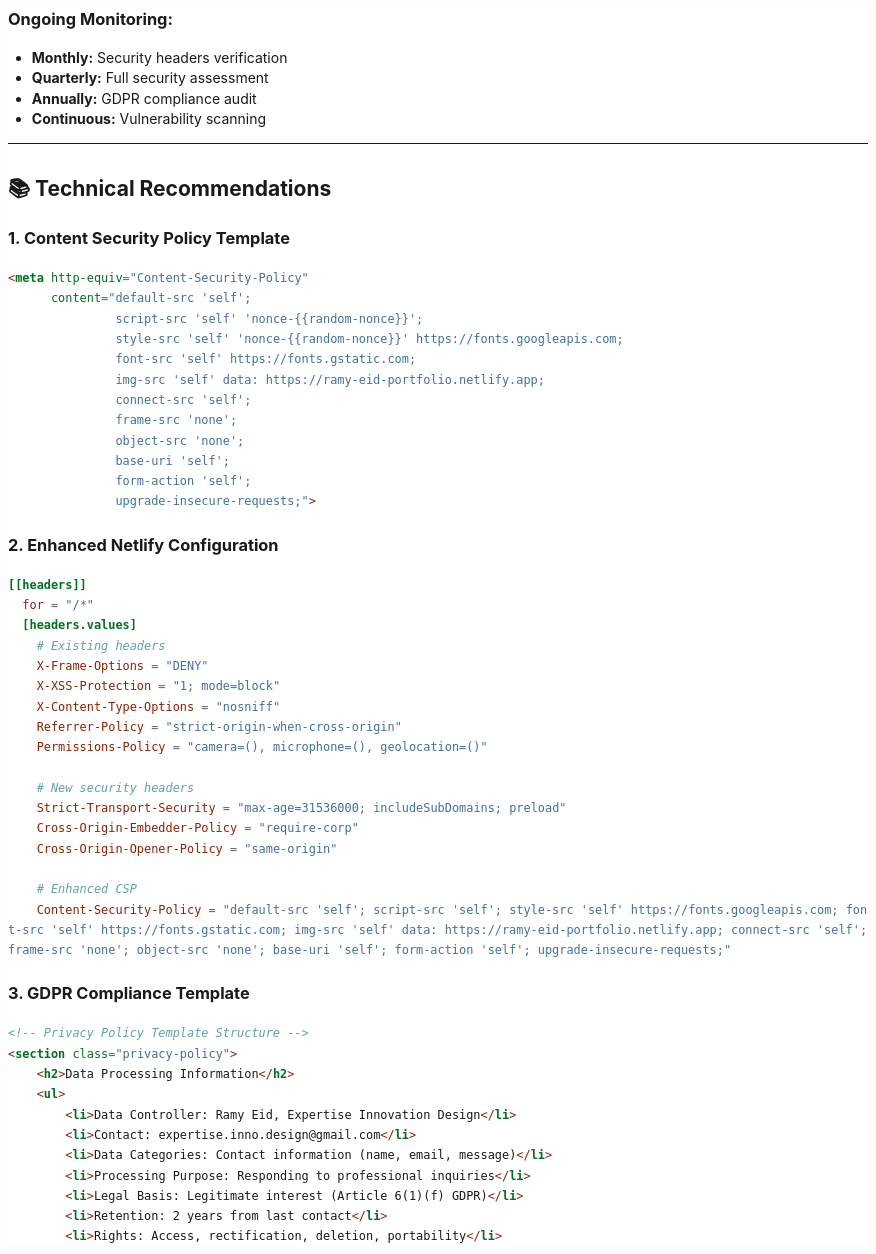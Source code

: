 ### Ongoing Monitoring:
- **Monthly:** Security headers verification
- **Quarterly:** Full security assessment
- **Annually:** GDPR compliance audit
- **Continuous:** Vulnerability scanning

---

## 📚 Technical Recommendations

### 1. Content Security Policy Template
```html
<meta http-equiv="Content-Security-Policy" 
      content="default-src 'self'; 
               script-src 'self' 'nonce-{{random-nonce}}'; 
               style-src 'self' 'nonce-{{random-nonce}}' https://fonts.googleapis.com; 
               font-src 'self' https://fonts.gstatic.com; 
               img-src 'self' data: https://ramy-eid-portfolio.netlify.app; 
               connect-src 'self'; 
               frame-src 'none'; 
               object-src 'none'; 
               base-uri 'self'; 
               form-action 'self'; 
               upgrade-insecure-requests;">
```

### 2. Enhanced Netlify Configuration
```toml
[[headers]]
  for = "/*"
  [headers.values]
    # Existing headers
    X-Frame-Options = "DENY"
    X-XSS-Protection = "1; mode=block"
    X-Content-Type-Options = "nosniff"
    Referrer-Policy = "strict-origin-when-cross-origin"
    Permissions-Policy = "camera=(), microphone=(), geolocation=()"
    
    # New security headers
    Strict-Transport-Security = "max-age=31536000; includeSubDomains; preload"
    Cross-Origin-Embedder-Policy = "require-corp"
    Cross-Origin-Opener-Policy = "same-origin"
    
    # Enhanced CSP
    Content-Security-Policy = "default-src 'self'; script-src 'self'; style-src 'self' https://fonts.googleapis.com; font-src 'self' https://fonts.gstatic.com; img-src 'self' data: https://ramy-eid-portfolio.netlify.app; connect-src 'self'; frame-src 'none'; object-src 'none'; base-uri 'self'; form-action 'self'; upgrade-insecure-requests;"
```

### 3. GDPR Compliance Template
```html
<!-- Privacy Policy Template Structure -->
<section class="privacy-policy">
    <h2>Data Processing Information</h2>
    <ul>
        <li>Data Controller: Ramy Eid, Expertise Innovation Design</li>
        <li>Contact: expertise.inno.design@gmail.com</li>
        <li>Data Categories: Contact information (name, email, message)</li>
        <li>Processing Purpose: Responding to professional inquiries</li>
        <li>Legal Basis: Legitimate interest (Article 6(1)(f) GDPR)</li>
        <li>Retention: 2 years from last contact</li>
        <li>Rights: Access, rectification, deletion, portability</li>
```
